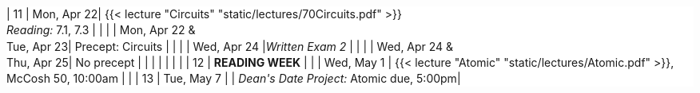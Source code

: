 | 11   | Mon, Apr 22| {{< lecture "Circuits" "static/lectures/70Circuits.pdf" >}}<br> _Reading:_ 7.1, 7.3 |   |
|      | Mon, Apr 22  &<br>Tue, Apr 23| Precept: Circuits            | |
|      | Wed, Apr 24                 |_Written Exam 2_                    | |
|      | Wed, Apr 24 &<br>Thu, Apr 25| No precept                    | |
|      |                             |                                   | |
| 12   | **READING WEEK** |
|      | Wed, May 1                   |  {{< lecture "Atomic" "static/lectures/Atomic.pdf" >}}, McCosh 50, 10:00am                        | |
| 13   | Tue, May 7                  | |   _Dean's Date Project:_ Atomic due, 5:00pm|

